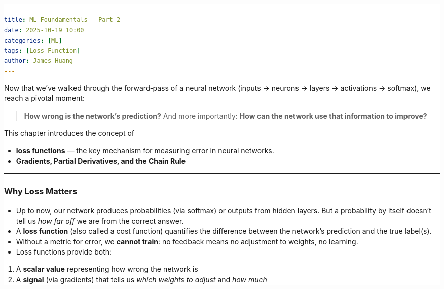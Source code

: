 ```yaml
---
title: ML Foundamentals - Part 2
date: 2025-10-19 10:00
categories: [ML]
tags: [Loss Function]
author: James Huang
---
```




<script>
window.MathJax = {
 tex: {
   inlineMath: [['$', '$'], ['\\(', '\\)']],
   displayMath: [['$$', '$$'], ['\\[', '\\]']],
   processEscapes: true,
 },
 options: {
   skipHtmlTags: ['script', 'noscript', 'style', 'textarea', 'pre'],
 }
};
</script>
<script type="text/javascript" async
 src="https://cdn.jsdelivr.net/npm/mathjax@3/es5/tex-mml-chtml.js">
</script>


Now that we’ve walked through the forward‑pass of a neural network (inputs → neurons → layers → activations → softmax), we reach a pivotal moment: 
> **How wrong is the network’s prediction?** 
> And more importantly: **How can the network use that information to improve?**


This chapter introduces the concept of
- **loss functions** — the key mechanism for measuring error in neural networks.
- **Gradients, Partial Derivatives, and the Chain Rule**


---


### Why Loss Matters


- Up to now, our network produces probabilities (via softmax) or outputs from hidden layers. But a probability by itself doesn’t tell us *how far off* we are from the correct answer. 
- A **loss function** (also called a cost function) quantifies the difference between the network’s prediction and the true label(s). 
- Without a metric for error, we **cannot train**: no feedback means no adjustment to weights, no learning. 
- Loss functions provide both: 
 1. A **scalar value** representing how wrong the network is 
 2. A **signal** (via gradients) that tells us *which weights to adjust* and *how much*
